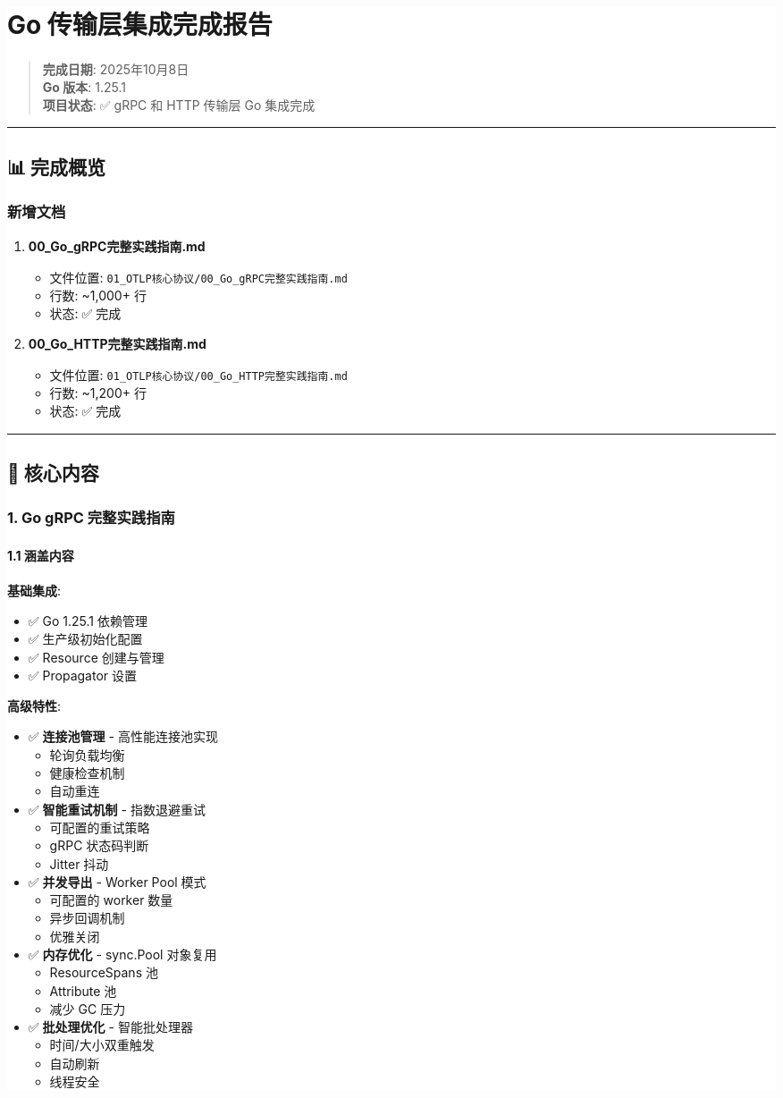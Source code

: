 # Go 传输层集成完成报告

> **完成日期**: 2025年10月8日  
> **Go 版本**: 1.25.1  
> **项目状态**: ✅ gRPC 和 HTTP 传输层 Go 集成完成

---

## 📊 完成概览

### 新增文档

1. **00_Go_gRPC完整实践指南.md**
   - 文件位置: `01_OTLP核心协议/00_Go_gRPC完整实践指南.md`
   - 行数: ~1,000+ 行
   - 状态: ✅ 完成

2. **00_Go_HTTP完整实践指南.md**
   - 文件位置: `01_OTLP核心协议/00_Go_HTTP完整实践指南.md`
   - 行数: ~1,200+ 行
   - 状态: ✅ 完成

---

## 🎯 核心内容

### 1. Go gRPC 完整实践指南

#### 1.1 涵盖内容

**基础集成**:

- ✅ Go 1.25.1 依赖管理
- ✅ 生产级初始化配置
- ✅ Resource 创建与管理
- ✅ Propagator 设置

**高级特性**:

- ✅ **连接池管理** - 高性能连接池实现
  - 轮询负载均衡
  - 健康检查机制
  - 自动重连
- ✅ **智能重试机制** - 指数退避重试
  - 可配置的重试策略
  - gRPC 状态码判断
  - Jitter 抖动
- ✅ **并发导出** - Worker Pool 模式
  - 可配置的 worker 数量
  - 异步回调机制
  - 优雅关闭
- ✅ **内存优化** - sync.Pool 对象复用
  - ResourceSpans 池
  - Attribute 池
  - 减少 GC 压力
- ✅ **批处理优化** - 智能批处理器
  - 时间/大小双重触发
  - 自动刷新
  - 线程安全
